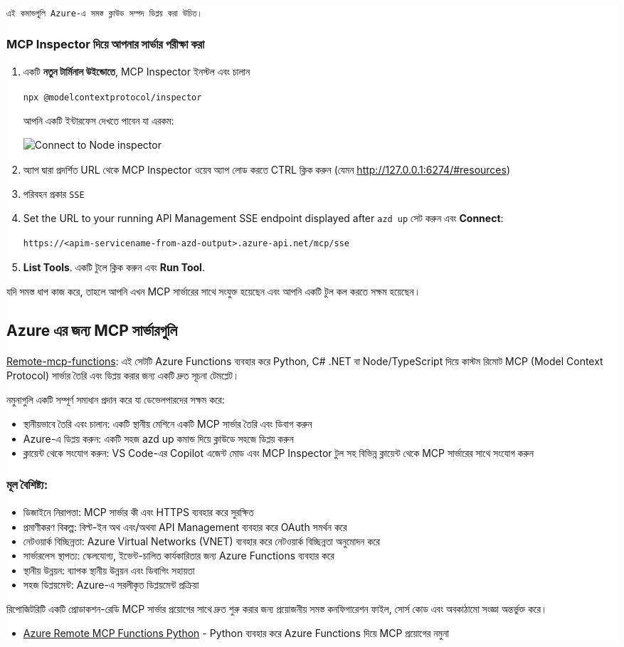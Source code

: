     এই কমান্ডগুলি Azure-এ সমস্ত ক্লাউড সম্পদ ডিপ্লয় করা উচিত।

### MCP Inspector দিয়ে আপনার সার্ভার পরীক্ষা করা

1. একটি **নতুন টার্মিনাল উইন্ডোতে**, MCP Inspector ইনস্টল এবং চালান

    ```shell
    npx @modelcontextprotocol/inspector
    ```

    আপনি একটি ইন্টারফেস দেখতে পাবেন যা এরকম:

    ![Connect to Node inspector](../../../translated_images/connect.126df3a6deef0d2e0850b1a5cf0547c8fc4e2e9e0b354238d0a9dbe7893726fa.bn.png)

1. অ্যাপ দ্বারা প্রদর্শিত URL থেকে MCP Inspector ওয়েব অ্যাপ লোড করতে CTRL ক্লিক করুন (যেমন http://127.0.0.1:6274/#resources)
1. পরিবহন প্রকার `SSE`
1. Set the URL to your running API Management SSE endpoint displayed after `azd up` সেট করুন এবং **Connect**:

    ```shell
    https://<apim-servicename-from-azd-output>.azure-api.net/mcp/sse
    ```

5. **List Tools**. একটি টুলে ক্লিক করুন এবং **Run Tool**.

যদি সমস্ত ধাপ কাজ করে, তাহলে আপনি এখন MCP সার্ভারের সাথে সংযুক্ত হয়েছেন এবং আপনি একটি টুল কল করতে সক্ষম হয়েছেন।

## Azure এর জন্য MCP সার্ভারগুলি

[Remote-mcp-functions](https://github.com/Azure-Samples/remote-mcp-functions-dotnet): এই সেটটি Azure Functions ব্যবহার করে Python, C# .NET বা Node/TypeScript দিয়ে কাস্টম রিমোট MCP (Model Context Protocol) সার্ভার তৈরি এবং ডিপ্লয় করার জন্য একটি দ্রুত সূচনা টেমপ্লেট।

নমুনাগুলি একটি সম্পূর্ণ সমাধান প্রদান করে যা ডেভেলপারদের সক্ষম করে:

- স্থানীয়ভাবে তৈরি এবং চালান: একটি স্থানীয় মেশিনে একটি MCP সার্ভার তৈরি এবং ডিবাগ করুন
- Azure-এ ডিপ্লয় করুন: একটি সহজ azd up কমান্ড দিয়ে ক্লাউডে সহজে ডিপ্লয় করুন
- ক্লায়েন্ট থেকে সংযোগ করুন: VS Code-এর Copilot এজেন্ট মোড এবং MCP Inspector টুল সহ বিভিন্ন ক্লায়েন্ট থেকে MCP সার্ভারের সাথে সংযোগ করুন

### মূল বৈশিষ্ট্য:

- ডিজাইনে নিরাপত্তা: MCP সার্ভার কী এবং HTTPS ব্যবহার করে সুরক্ষিত
- প্রমাণীকরণ বিকল্প: বিল্ট-ইন অথ এবং/অথবা API Management ব্যবহার করে OAuth সমর্থন করে
- নেটওয়ার্ক বিচ্ছিন্নতা: Azure Virtual Networks (VNET) ব্যবহার করে নেটওয়ার্ক বিচ্ছিন্নতা অনুমোদন করে
- সার্ভারলেস স্থাপত্য: স্কেলযোগ্য, ইভেন্ট-চালিত কার্যকারিতার জন্য Azure Functions ব্যবহার করে
- স্থানীয় উন্নয়ন: ব্যাপক স্থানীয় উন্নয়ন এবং ডিবাগিং সহায়তা
- সহজ ডিপ্লয়মেন্ট: Azure-এ সরলীকৃত ডিপ্লয়মেন্ট প্রক্রিয়া

রিপোজিটরিটি একটি প্রোডাকশন-রেডি MCP সার্ভার প্রয়োগের সাথে দ্রুত শুরু করার জন্য প্রয়োজনীয় সমস্ত কনফিগারেশন ফাইল, সোর্স কোড এবং অবকাঠামো সংজ্ঞা অন্তর্ভুক্ত করে।

- [Azure Remote MCP Functions Python](https://github.com/Azure-Samples/remote-mcp-functions-python) - Python ব্যবহার করে Azure Functions দিয়ে MCP প্রয়োগের নমুনা
